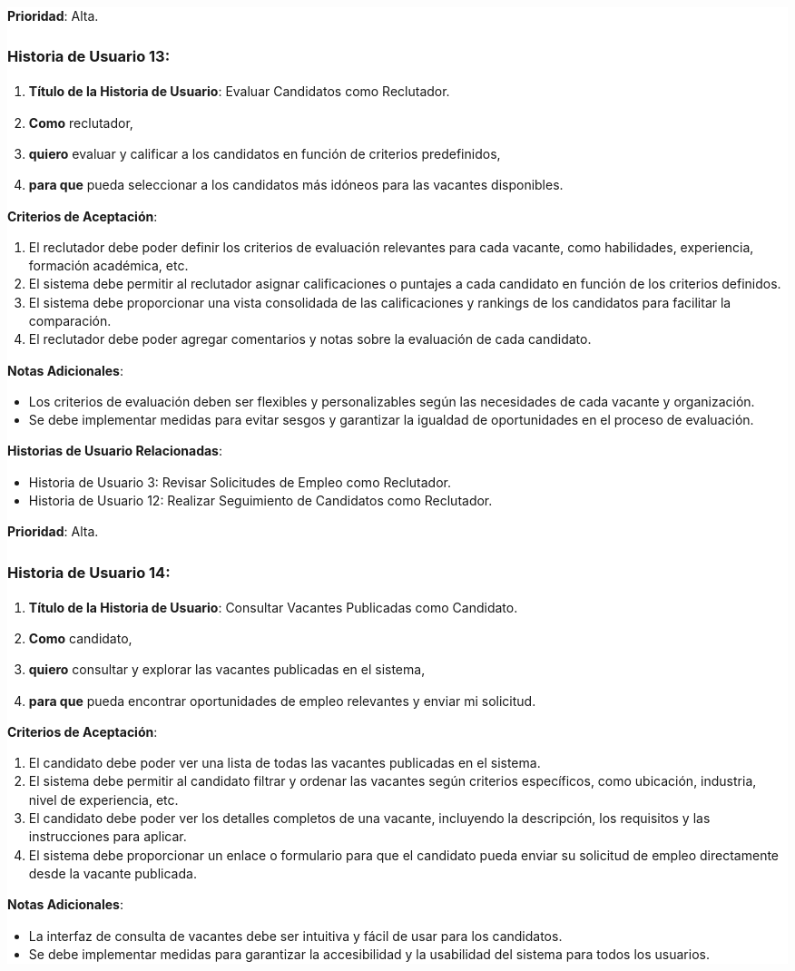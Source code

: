 **Prioridad**: Alta.

### Historia de Usuario 13:

1. **Título de la Historia de Usuario**: Evaluar Candidatos como Reclutador.

2. **Como** reclutador,

3. **quiero** evaluar y calificar a los candidatos en función de criterios predefinidos,

4. **para que** pueda seleccionar a los candidatos más idóneos para las vacantes disponibles.

**Criterios de Aceptación**:

1. El reclutador debe poder definir los criterios de evaluación relevantes para cada vacante, como habilidades, experiencia, formación académica, etc.
2. El sistema debe permitir al reclutador asignar calificaciones o puntajes a cada candidato en función de los criterios definidos.
3. El sistema debe proporcionar una vista consolidada de las calificaciones y rankings de los candidatos para facilitar la comparación.
4. El reclutador debe poder agregar comentarios y notas sobre la evaluación de cada candidato.

**Notas Adicionales**:

- Los criterios de evaluación deben ser flexibles y personalizables según las necesidades de cada vacante y organización.
- Se debe implementar medidas para evitar sesgos y garantizar la igualdad de oportunidades en el proceso de evaluación.

**Historias de Usuario Relacionadas**:

- Historia de Usuario 3: Revisar Solicitudes de Empleo como Reclutador.
- Historia de Usuario 12: Realizar Seguimiento de Candidatos como Reclutador.

**Prioridad**: Alta.

### Historia de Usuario 14:

1. **Título de la Historia de Usuario**: Consultar Vacantes Publicadas como Candidato.

2. **Como** candidato,

3. **quiero** consultar y explorar las vacantes publicadas en el sistema,

4. **para que** pueda encontrar oportunidades de empleo relevantes y enviar mi solicitud.

**Criterios de Aceptación**:

1. El candidato debe poder ver una lista de todas las vacantes publicadas en el sistema.
2. El sistema debe permitir al candidato filtrar y ordenar las vacantes según criterios específicos, como ubicación, industria, nivel de experiencia, etc.
3. El candidato debe poder ver los detalles completos de una vacante, incluyendo la descripción, los requisitos y las instrucciones para aplicar.
4. El sistema debe proporcionar un enlace o formulario para que el candidato pueda enviar su solicitud de empleo directamente desde la vacante publicada.

**Notas Adicionales**:

- La interfaz de consulta de vacantes debe ser intuitiva y fácil de usar para los candidatos.
- Se debe implementar medidas para garantizar la accesibilidad y la usabilidad del sistema para todos los usuarios.
